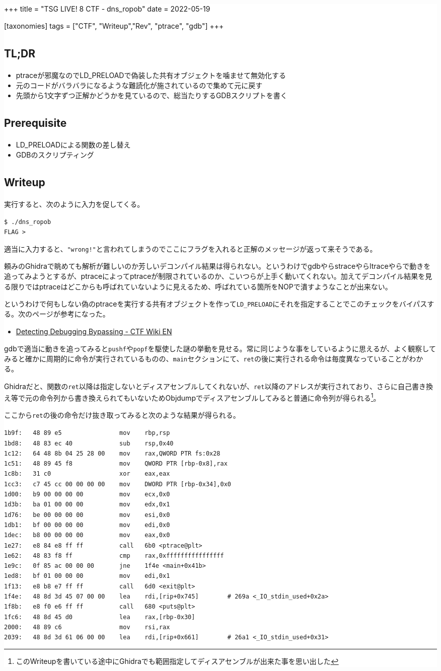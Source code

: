 +++
title = "TSG LIVE! 8 CTF - dns_ropob"
date = 2022-05-19

[taxonomies]
tags = ["CTF", "Writeup","Rev", "ptrace", "gdb"]
+++

## TL;DR

- ptraceが邪魔なのでLD_PRELOADで偽装した共有オブジェクトを噛ませて無効化する
- 元のコードがバラバラになるような難読化が施されているので集めて元に戻す
- 先頭から1文字ずつ正解かどうかを見ているので、総当たりするGDBスクリプトを書く

## Prerequisite

- LD_PRELOADによる関数の差し替え
- GDBのスクリプティング

## Writeup

実行すると、次のように入力を促してくる。

```text
$ ./dns_ropob
FLAG >
```

適当に入力すると、`"wrong!"`と言われてしまうのでここにフラグを入れると正解のメッセージが返って来そうである。

頼みのGhidraで眺めても解析が難しいのか芳しいデコンパイル結果は得られない。というわけでgdbやらstraceやらltraceやらで動きを追ってみようとするが、ptraceによってptraceが制限されているのか、こいつらが上手く動いてくれない。加えてデコンパイル結果を見る限りではptraceはどこからも呼ばれていないように見えるため、呼ばれている箇所をNOPで潰すようなことが出来ない。

というわけで何もしない偽のptraceを実行する共有オブジェクトを作って`LD_PRELOAD`にそれを指定することでこのチェックをバイパスする。次のページが参考になった。

- [Detecting Debugging Bypassing - CTF Wiki EN](https://ctf-wiki.mahaloz.re/reverse/linux/detect-dbg/)

gdbで適当に動きを追ってみると`pushf`や`popf`を駆使した謎の挙動を見せる。常に同じような事をしているように思えるが、よく観察してみると確かに周期的に命令が実行されているものの、`main`セクションにて、`ret`の後に実行される命令は毎度異なっていることがわかる。

Ghidraだと、関数の`ret`以降は指定しないとディスアセンブルしてくれないが、`ret`以降のアドレスが実行されており、さらに自己書き換え等で元の命令列から書き換えられてもいないためObjdumpでディスアセンブルしてみると普通に命令列が得られる[^1]。

ここから`ret`の後の命令だけ抜き取ってみると次のような結果が得られる。

```txt
1b9f:	48 89 e5             	mov    rbp,rsp
1bd8:	48 83 ec 40          	sub    rsp,0x40
1c12:	64 48 8b 04 25 28 00 	mov    rax,QWORD PTR fs:0x28
1c51:	48 89 45 f8          	mov    QWORD PTR [rbp-0x8],rax
1c8b:	31 c0                	xor    eax,eax
1cc3:	c7 45 cc 00 00 00 00 	mov    DWORD PTR [rbp-0x34],0x0
1d00:	b9 00 00 00 00       	mov    ecx,0x0
1d3b:	ba 01 00 00 00       	mov    edx,0x1
1d76:	be 00 00 00 00       	mov    esi,0x0
1db1:	bf 00 00 00 00       	mov    edi,0x0
1dec:	b8 00 00 00 00       	mov    eax,0x0
1e27:	e8 84 e8 ff ff       	call   6b0 <ptrace@plt>
1e62:	48 83 f8 ff          	cmp    rax,0xffffffffffffffff
1e9c:	0f 85 ac 00 00 00    	jne    1f4e <main+0x41b>
1ed8:	bf 01 00 00 00       	mov    edi,0x1
1f13:	e8 b8 e7 ff ff       	call   6d0 <exit@plt>
1f4e:	48 8d 3d 45 07 00 00 	lea    rdi,[rip+0x745]        # 269a <_IO_stdin_used+0x2a>
1f8b:	e8 f0 e6 ff ff       	call   680 <puts@plt>
1fc6:	48 8d 45 d0          	lea    rax,[rbp-0x30]
2000:	48 89 c6             	mov    rsi,rax
2039:	48 8d 3d 61 06 00 00 	lea    rdi,[rip+0x661]        # 26a1 <_IO_stdin_used+0x31>
```

[^1]: このWriteupを書いている途中にGhidraでも範囲指定してディスアセンブルが出来た事を思い出した